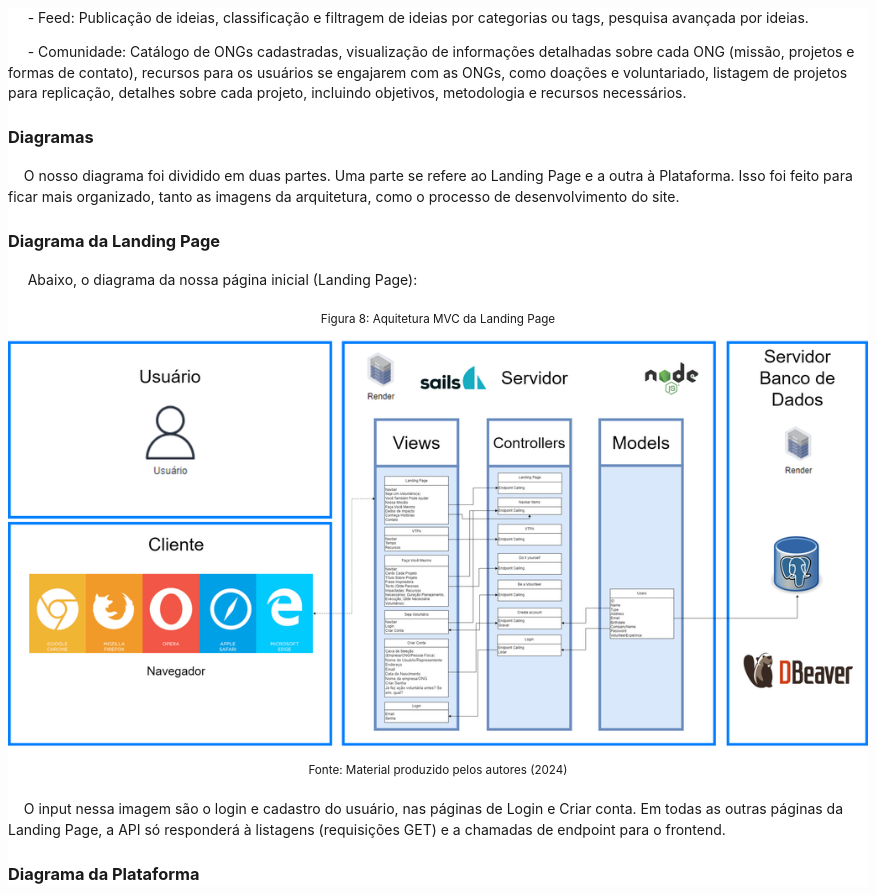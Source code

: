 &nbsp;&nbsp;&nbsp;&nbsp; - Feed:
Publicação de ideias, classificação e filtragem de ideias por categorias ou tags, pesquisa avançada por ideias.

&nbsp;&nbsp;&nbsp;&nbsp; - Comunidade:
Catálogo de ONGs cadastradas, visualização de informações detalhadas sobre cada ONG (missão, projetos e formas de contato), recursos para os usuários se engajarem com as ONGs, como doações e voluntariado, listagem de projetos para replicação, detalhes sobre cada projeto, incluindo objetivos, metodologia e recursos necessários.

### Diagramas

&nbsp;&nbsp;&nbsp;&nbsp;O nosso diagrama foi dividido em duas partes. Uma parte se refere ao Landing Page e a outra à Plataforma. Isso foi feito para ficar mais organizado, tanto as imagens da arquitetura, como o processo de desenvolvimento do site.

### Diagrama da Landing Page

&nbsp;&nbsp;&nbsp;&nbsp; Abaixo, o diagrama da nossa página inicial (Landing Page):

<div align="center" width="100%">
 <sub>Figura 8: Aquitetura MVC da Landing Page</sub><br>
<img src="outros/MVCLandingPage.png" alt="MVC Landing Page"> 
<sup>Fonte: Material produzido pelos autores (2024)</sup>
</div>

&nbsp;&nbsp;&nbsp;&nbsp;O input nessa imagem são o login e cadastro do usuário, nas páginas de Login e Criar conta. Em todas as outras páginas da Landing Page, a API só responderá à listagens (requisições GET) e a chamadas de endpoint para o frontend.

### Diagrama da Plataforma
